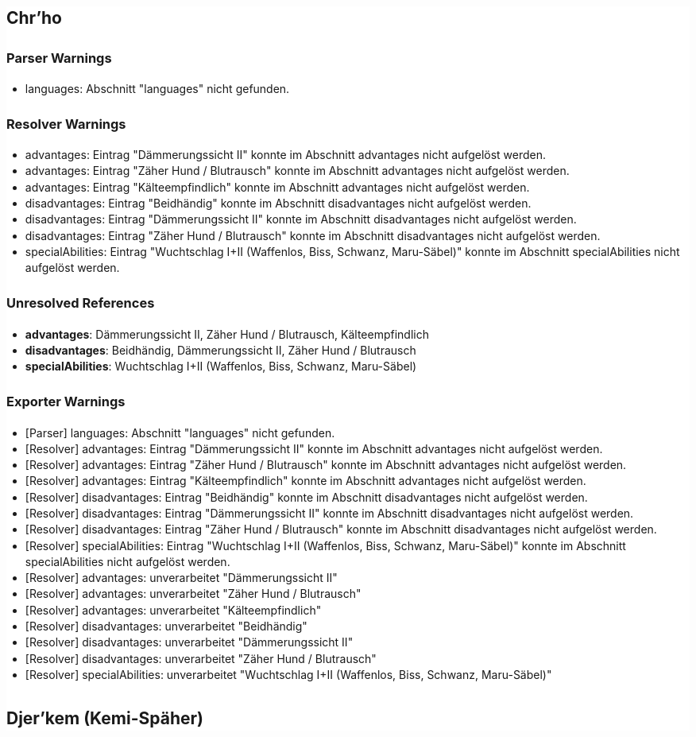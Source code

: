 ## Chr’ho

### Parser Warnings
- languages: Abschnitt "languages" nicht gefunden.

### Resolver Warnings
- advantages: Eintrag "Dämmerungssicht II" konnte im Abschnitt advantages nicht aufgelöst werden.
- advantages: Eintrag "Zäher Hund / Blutrausch" konnte im Abschnitt advantages nicht aufgelöst werden.
- advantages: Eintrag "Kälteempfindlich" konnte im Abschnitt advantages nicht aufgelöst werden.
- disadvantages: Eintrag "Beidhändig" konnte im Abschnitt disadvantages nicht aufgelöst werden.
- disadvantages: Eintrag "Dämmerungssicht II" konnte im Abschnitt disadvantages nicht aufgelöst werden.
- disadvantages: Eintrag "Zäher Hund / Blutrausch" konnte im Abschnitt disadvantages nicht aufgelöst werden.
- specialAbilities: Eintrag "Wuchtschlag I+II (Waffenlos, Biss, Schwanz, Maru-Säbel)" konnte im Abschnitt specialAbilities nicht aufgelöst werden.

### Unresolved References
- **advantages**: Dämmerungssicht II, Zäher Hund / Blutrausch, Kälteempfindlich
- **disadvantages**: Beidhändig, Dämmerungssicht II, Zäher Hund / Blutrausch
- **specialAbilities**: Wuchtschlag I+II (Waffenlos, Biss, Schwanz, Maru-Säbel)

### Exporter Warnings
- [Parser] languages: Abschnitt "languages" nicht gefunden.
- [Resolver] advantages: Eintrag "Dämmerungssicht II" konnte im Abschnitt advantages nicht aufgelöst werden.
- [Resolver] advantages: Eintrag "Zäher Hund / Blutrausch" konnte im Abschnitt advantages nicht aufgelöst werden.
- [Resolver] advantages: Eintrag "Kälteempfindlich" konnte im Abschnitt advantages nicht aufgelöst werden.
- [Resolver] disadvantages: Eintrag "Beidhändig" konnte im Abschnitt disadvantages nicht aufgelöst werden.
- [Resolver] disadvantages: Eintrag "Dämmerungssicht II" konnte im Abschnitt disadvantages nicht aufgelöst werden.
- [Resolver] disadvantages: Eintrag "Zäher Hund / Blutrausch" konnte im Abschnitt disadvantages nicht aufgelöst werden.
- [Resolver] specialAbilities: Eintrag "Wuchtschlag I+II (Waffenlos, Biss, Schwanz, Maru-Säbel)" konnte im Abschnitt specialAbilities nicht aufgelöst werden.
- [Resolver] advantages: unverarbeitet "Dämmerungssicht II"
- [Resolver] advantages: unverarbeitet "Zäher Hund / Blutrausch"
- [Resolver] advantages: unverarbeitet "Kälteempfindlich"
- [Resolver] disadvantages: unverarbeitet "Beidhändig"
- [Resolver] disadvantages: unverarbeitet "Dämmerungssicht II"
- [Resolver] disadvantages: unverarbeitet "Zäher Hund / Blutrausch"
- [Resolver] specialAbilities: unverarbeitet "Wuchtschlag I+II (Waffenlos, Biss, Schwanz, Maru-Säbel)"

## Djer’kem (Kemi-Späher)
